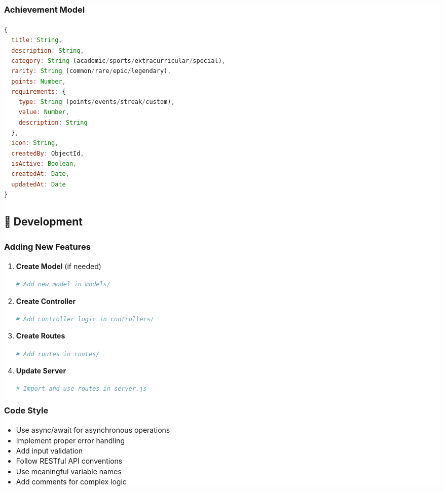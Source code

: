 ### Achievement Model
```javascript
{
  title: String,
  description: String,
  category: String (academic/sports/extracurricular/special),
  rarity: String (common/rare/epic/legendary),
  points: Number,
  requirements: {
    type: String (points/events/streak/custom),
    value: Number,
    description: String
  },
  icon: String,
  createdBy: ObjectId,
  isActive: Boolean,
  createdAt: Date,
  updatedAt: Date
}
```

## 🔧 Development

### Adding New Features

1. **Create Model** (if needed)
   ```bash
   # Add new model in models/
   ```

2. **Create Controller**
   ```bash
   # Add controller logic in controllers/
   ```

3. **Create Routes**
   ```bash
   # Add routes in routes/
   ```

4. **Update Server**
   ```bash
   # Import and use routes in server.js
   ```

### Code Style

- Use async/await for asynchronous operations
- Implement proper error handling
- Add input validation
- Follow RESTful API conventions
- Use meaningful variable names
- Add comments for complex logic

